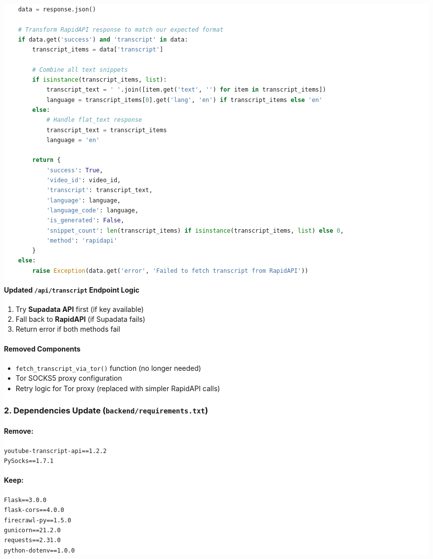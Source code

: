 ```python
    data = response.json()
    
    # Transform RapidAPI response to match our expected format
    if data.get('success') and 'transcript' in data:
        transcript_items = data['transcript']
        
        # Combine all text snippets
        if isinstance(transcript_items, list):
            transcript_text = ' '.join([item.get('text', '') for item in transcript_items])
            language = transcript_items[0].get('lang', 'en') if transcript_items else 'en'
        else:
            # Handle flat_text response
            transcript_text = transcript_items
            language = 'en'
        
        return {
            'success': True,
            'video_id': video_id,
            'transcript': transcript_text,
            'language': language,
            'language_code': language,
            'is_generated': False,
            'snippet_count': len(transcript_items) if isinstance(transcript_items, list) else 0,
            'method': 'rapidapi'
        }
    else:
        raise Exception(data.get('error', 'Failed to fetch transcript from RapidAPI'))
```

#### Updated `/api/transcript` Endpoint Logic
1. Try **Supadata API** first (if key available)
2. Fall back to **RapidAPI** (if Supadata fails)
3. Return error if both methods fail

#### Removed Components
- `fetch_transcript_via_tor()` function (no longer needed)
- Tor SOCKS5 proxy configuration
- Retry logic for Tor proxy (replaced with simpler RapidAPI calls)

### 2. Dependencies Update (`backend/requirements.txt`)

#### Remove:
```
youtube-transcript-api==1.2.2
PySocks==1.7.1
```

#### Keep:
```
Flask==3.0.0
flask-cors==4.0.0
firecrawl-py==1.5.0
gunicorn==21.2.0
requests==2.31.0
python-dotenv==1.0.0
```
